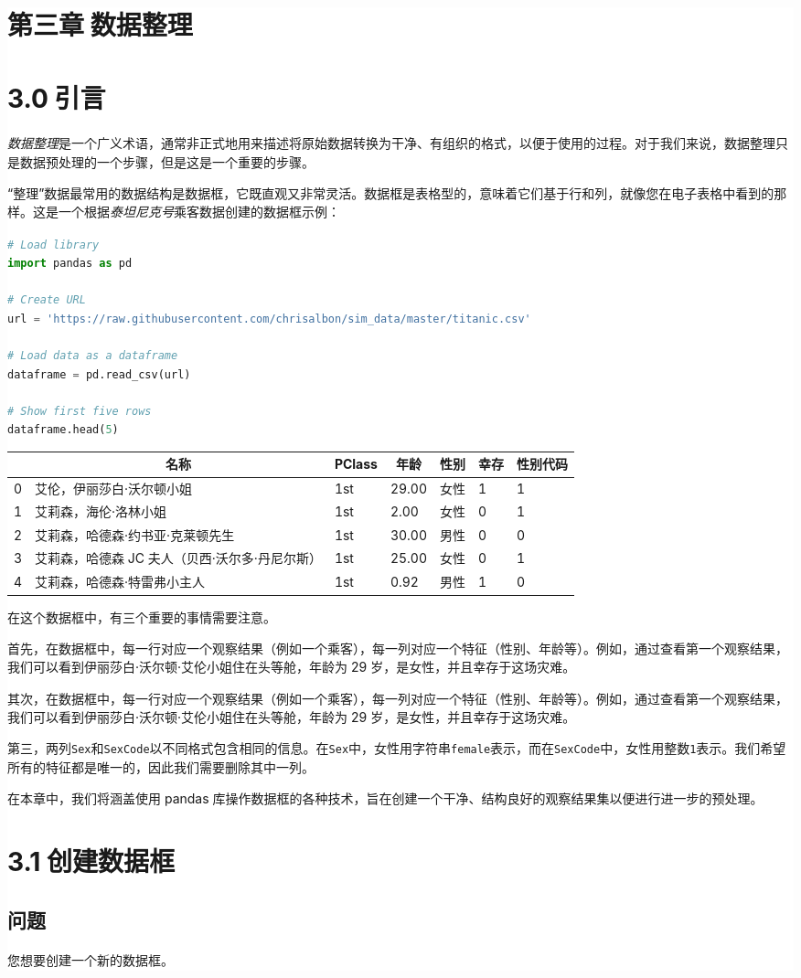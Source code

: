 # 第三章 数据整理

# 3.0 引言

*数据整理*是一个广义术语，通常非正式地用来描述将原始数据转换为干净、有组织的格式，以便于使用的过程。对于我们来说，数据整理只是数据预处理的一个步骤，但是这是一个重要的步骤。

“整理”数据最常用的数据结构是数据框，它既直观又非常灵活。数据框是表格型的，意味着它们基于行和列，就像您在电子表格中看到的那样。这是一个根据*泰坦尼克号*乘客数据创建的数据框示例：

```py
# Load library
import pandas as pd

# Create URL
url = 'https://raw.githubusercontent.com/chrisalbon/sim_data/master/titanic.csv'

# Load data as a dataframe
dataframe = pd.read_csv(url)

# Show first five rows
dataframe.head(5)
```

|  | 名称 | PClass | 年龄 | 性别 | 幸存 | 性别代码 |
| --- | --- | --- | --- | --- | --- | --- |
| 0 | 艾伦，伊丽莎白·沃尔顿小姐 | 1st | 29.00 | 女性 | 1 | 1 |
| 1 | 艾莉森，海伦·洛林小姐 | 1st | 2.00 | 女性 | 0 | 1 |
| 2 | 艾莉森，哈德森·约书亚·克莱顿先生 | 1st | 30.00 | 男性 | 0 | 0 |
| 3 | 艾莉森，哈德森 JC 夫人（贝西·沃尔多·丹尼尔斯） | 1st | 25.00 | 女性 | 0 | 1 |
| 4 | 艾莉森，哈德森·特雷弗小主人 | 1st | 0.92 | 男性 | 1 | 0 |

在这个数据框中，有三个重要的事情需要注意。

首先，在数据框中，每一行对应一个观察结果（例如一个乘客），每一列对应一个特征（性别、年龄等）。例如，通过查看第一个观察结果，我们可以看到伊丽莎白·沃尔顿·艾伦小姐住在头等舱，年龄为 29 岁，是女性，并且幸存于这场灾难。

其次，在数据框中，每一行对应一个观察结果（例如一个乘客），每一列对应一个特征（性别、年龄等）。例如，通过查看第一个观察结果，我们可以看到伊丽莎白·沃尔顿·艾伦小姐住在头等舱，年龄为 29 岁，是女性，并且幸存于这场灾难。

第三，两列`Sex`和`SexCode`以不同格式包含相同的信息。在`Sex`中，女性用字符串`female`表示，而在`SexCode`中，女性用整数`1`表示。我们希望所有的特征都是唯一的，因此我们需要删除其中一列。

在本章中，我们将涵盖使用 pandas 库操作数据框的各种技术，旨在创建一个干净、结构良好的观察结果集以便进行进一步的预处理。

# 3.1 创建数据框

## 问题

您想要创建一个新的数据框。
